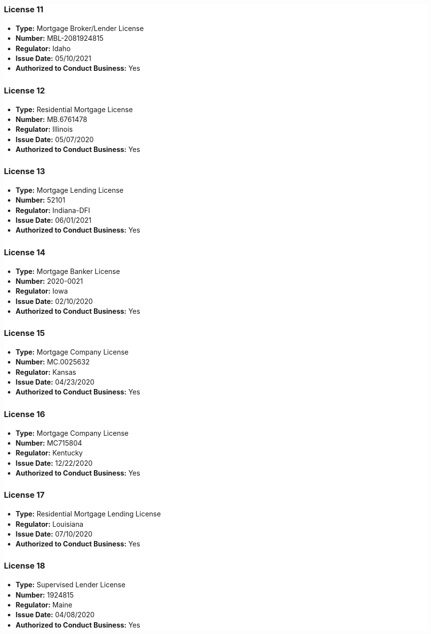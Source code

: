 ### License 11
- **Type:** Mortgage Broker/Lender License
- **Number:** MBL-2081924815
- **Regulator:** Idaho
- **Issue Date:** 05/10/2021
- **Authorized to Conduct Business:** Yes

### License 12
- **Type:** Residential Mortgage License
- **Number:** MB.6761478
- **Regulator:** Illinois
- **Issue Date:** 05/07/2020
- **Authorized to Conduct Business:** Yes

### License 13
- **Type:** Mortgage Lending License
- **Number:** 52101
- **Regulator:** Indiana-DFI
- **Issue Date:** 06/01/2021
- **Authorized to Conduct Business:** Yes

### License 14
- **Type:** Mortgage Banker License
- **Number:** 2020-0021
- **Regulator:** Iowa
- **Issue Date:** 02/10/2020
- **Authorized to Conduct Business:** Yes

### License 15
- **Type:** Mortgage Company License
- **Number:** MC.0025632
- **Regulator:** Kansas
- **Issue Date:** 04/23/2020
- **Authorized to Conduct Business:** Yes

### License 16
- **Type:** Mortgage Company License
- **Number:** MC715804
- **Regulator:** Kentucky
- **Issue Date:** 12/22/2020
- **Authorized to Conduct Business:** Yes

### License 17
- **Type:** Residential Mortgage Lending License
- **Regulator:** Louisiana
- **Issue Date:** 07/10/2020
- **Authorized to Conduct Business:** Yes

### License 18
- **Type:** Supervised Lender License
- **Number:** 1924815
- **Regulator:** Maine
- **Issue Date:** 04/08/2020
- **Authorized to Conduct Business:** Yes
